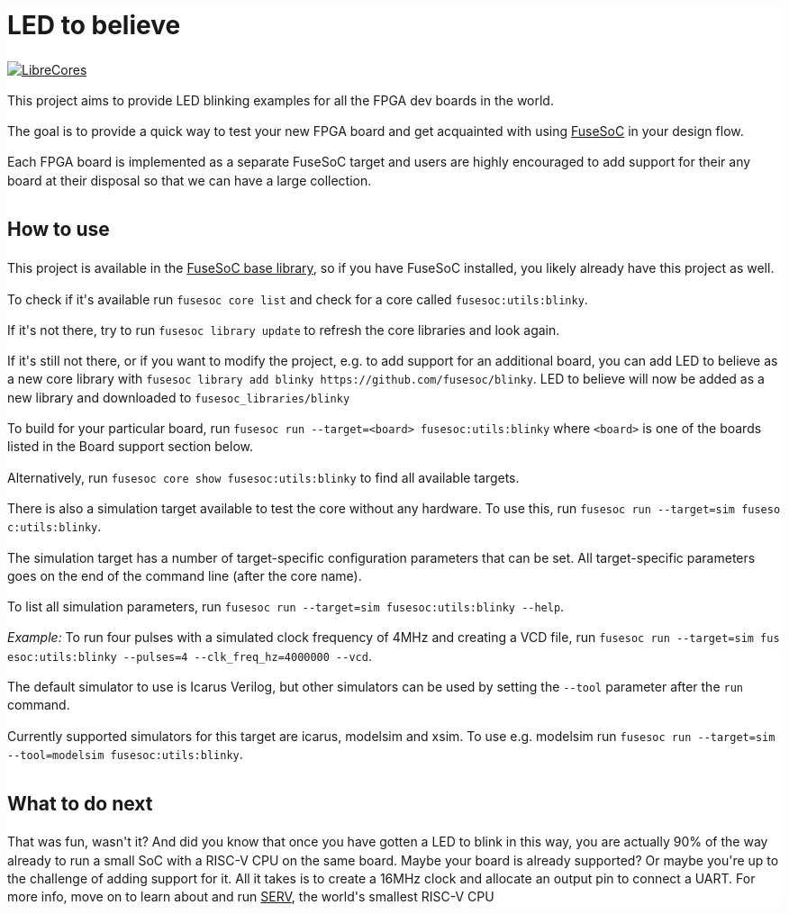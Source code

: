 LED to believe
==============

[![LibreCores](https://www.librecores.org/olofk/led-to-believe/badge.svg?style=flat)](https://www.librecores.org/olofk/led-to-believe)

This project aims to provide LED blinking examples for all the FPGA dev boards in the world.

The goal is to provide a quick way to test your new FPGA board and get acquainted with using [FuseSoC](https://github.com/olofk/fusesoc) in your design flow.

Each FPGA board is implemented as a separate FuseSoC target and users are highly encouraged to add support for their any board at their disposal so that we can have a large collection.

How to use
----------

This project is available in the [FuseSoC base library](https://github.com/fusesoc/fusesoc-cores), so if you have FuseSoC installed, you likely already have this project as well.

To check if it's available run `fusesoc core list` and check for a core called `fusesoc:utils:blinky`.

If it's not there, try to run `fusesoc library update` to refresh the core libraries and look again.

If it's still not there, or if you want to modify the project, e.g. to add support for an additional board, you can add LED to believe as a new core library with `fusesoc library add blinky https://github.com/fusesoc/blinky`. LED to believe will now be added as a new library and downloaded to `fusesoc_libraries/blinky`

To build for your particular board, run `fusesoc run --target=<board> fusesoc:utils:blinky` where `<board>` is one of the boards listed in the Board support section below.

Alternatively, run `fusesoc core show fusesoc:utils:blinky` to find all available targets.

There is also a simulation target available to test the core without any hardware. To use this, run `fusesoc run --target=sim fusesoc:utils:blinky`.

The simulation target has a number of target-specific configuration parameters that can be set. All target-specific parameters goes on the end of the command line (after the core name).

To list all simulation parameters, run `fusesoc run --target=sim fusesoc:utils:blinky --help`.

*Example:* To run four pulses with a simulated clock frequency of 4MHz and creating a VCD file, run `fusesoc run --target=sim fusesoc:utils:blinky --pulses=4 --clk_freq_hz=4000000 --vcd`.

The default simulator to use is Icarus Verilog, but other simulators can be used by setting the `--tool` parameter after the `run` command.

Currently supported simulators for this target are icarus, modelsim and xsim. To use e.g. modelsim run `fusesoc run --target=sim --tool=modelsim fusesoc:utils:blinky`.

What to do next
---------------
That was fun, wasn't it? And did you know that once you have gotten a LED to blink in this way, you are actually 90% of the way already to run a small SoC with a RISC-V CPU on the same board. Maybe your board is already supported? Or maybe you're up to the challenge of adding support for it. All it takes is to create a 16MHz clock and allocate an output pin to connect a UART. For more info, move on to learn about and run [SERV](https://github.com/olofk/serv), the world's smallest RISC-V CPU
